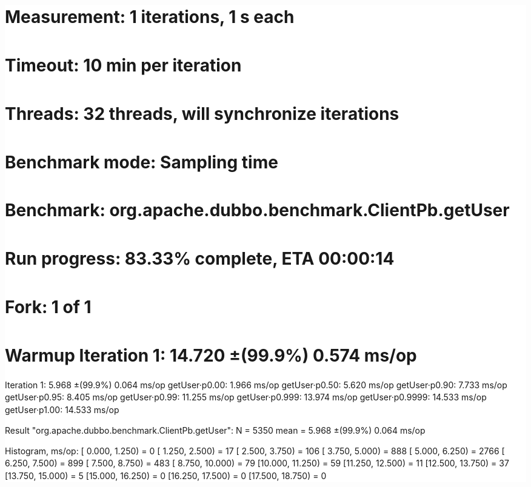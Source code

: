 # Measurement: 1 iterations, 1 s each
# Timeout: 10 min per iteration
# Threads: 32 threads, will synchronize iterations
# Benchmark mode: Sampling time
# Benchmark: org.apache.dubbo.benchmark.ClientPb.getUser

# Run progress: 83.33% complete, ETA 00:00:14
# Fork: 1 of 1
# Warmup Iteration   1: 14.720 ±(99.9%) 0.574 ms/op
Iteration   1: 5.968 ±(99.9%) 0.064 ms/op
                 getUser·p0.00:   1.966 ms/op
                 getUser·p0.50:   5.620 ms/op
                 getUser·p0.90:   7.733 ms/op
                 getUser·p0.95:   8.405 ms/op
                 getUser·p0.99:   11.255 ms/op
                 getUser·p0.999:  13.974 ms/op
                 getUser·p0.9999: 14.533 ms/op
                 getUser·p1.00:   14.533 ms/op



Result "org.apache.dubbo.benchmark.ClientPb.getUser":
  N = 5350
  mean =      5.968 ±(99.9%) 0.064 ms/op

  Histogram, ms/op:
    [ 0.000,  1.250) = 0 
    [ 1.250,  2.500) = 17 
    [ 2.500,  3.750) = 106 
    [ 3.750,  5.000) = 888 
    [ 5.000,  6.250) = 2766 
    [ 6.250,  7.500) = 899 
    [ 7.500,  8.750) = 483 
    [ 8.750, 10.000) = 79 
    [10.000, 11.250) = 59 
    [11.250, 12.500) = 11 
    [12.500, 13.750) = 37 
    [13.750, 15.000) = 5 
    [15.000, 16.250) = 0 
    [16.250, 17.500) = 0 
    [17.500, 18.750) = 0 
